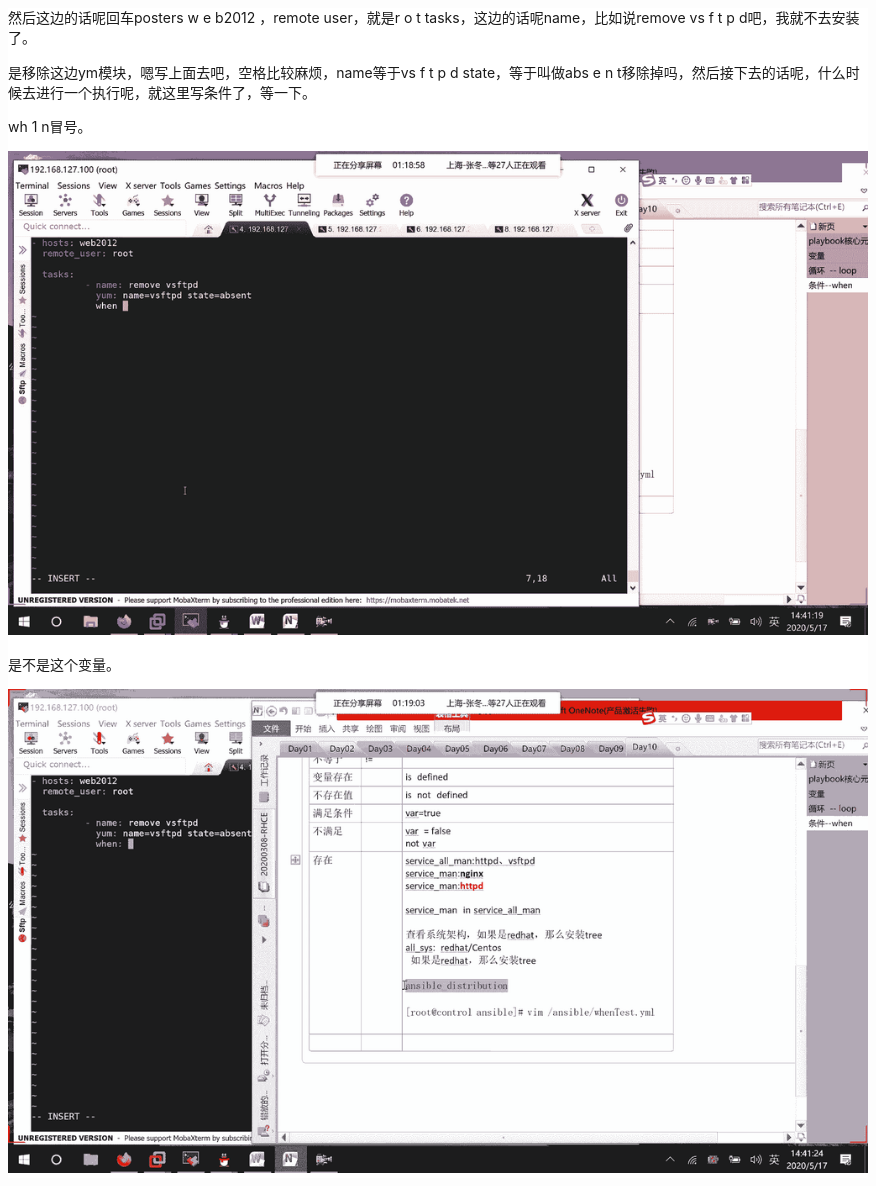 然后这边的话呢回车posters w e b2012 ，remote user，就是r o t tasks，这边的话呢name，比如说remove vs f t p d吧，我就不去安装了。

是移除这边ym模块，嗯写上面去吧，空格比较麻烦，name等于vs f t p d state，等于叫做abs e n t移除掉吗，然后接下去的话呢，什么时候去进行一个执行呢，就这里写条件了，等一下。

wh 1 n冒号。

![](img/0080b606b764efc04328e70fcc5fe588_191.png)

是不是这个变量。

![](img/0080b606b764efc04328e70fcc5fe588_193.png)

